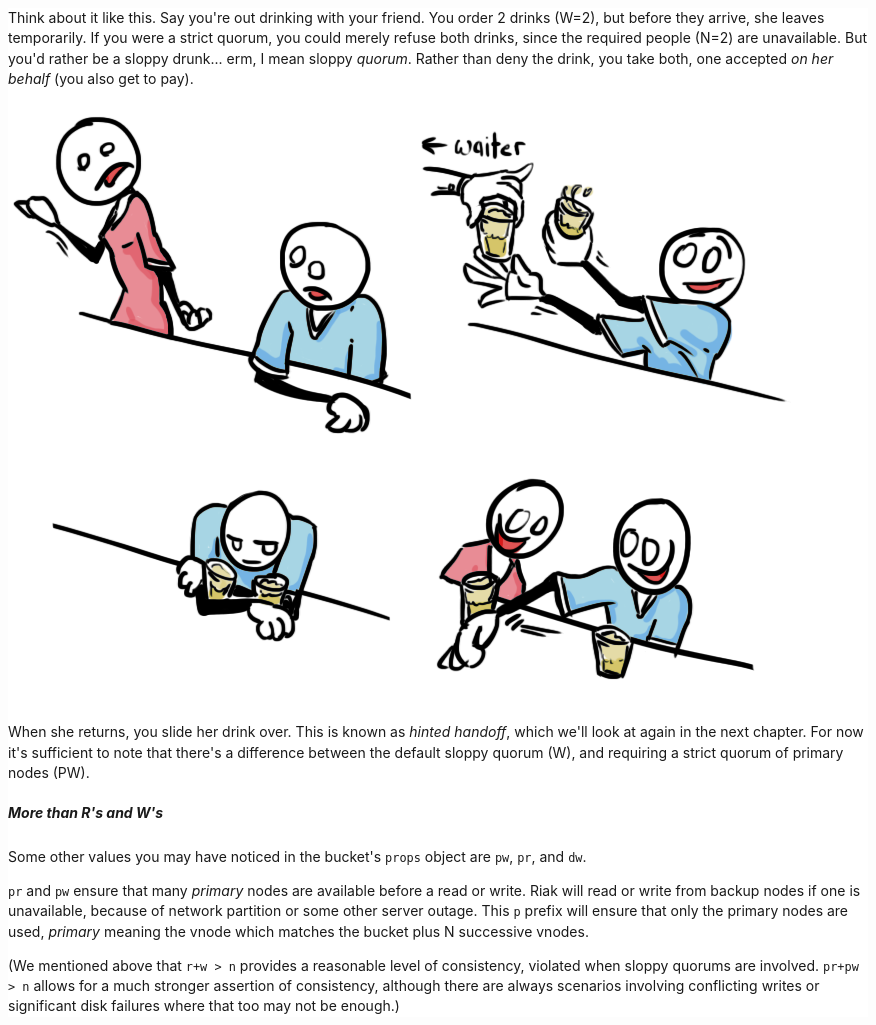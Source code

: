 Think about it like this. Say you're out drinking with your friend. You order 2 drinks (W=2), but before they arrive, she leaves temporarily. If you were a strict quorum, you could merely refuse both drinks, since the required people (N=2) are unavailable. But you'd rather be a sloppy drunk... erm, I mean sloppy *quorum*. Rather than deny the drink, you take both, one accepted *on her behalf* (you also get to pay).

![A Sloppy Quorum](../assets/decor/drinks.png)

When she returns, you slide her drink over. This is known as *hinted handoff*, which we'll look at again in the next chapter. For now it's sufficient to note that there's a difference between the default sloppy quorum (W), and requiring a strict quorum of primary nodes (PW).

<h5>More than R's and W's</h5>

Some other values you may have noticed in the bucket's `props` object are `pw`, `pr`, and `dw`.

`pr` and `pw` ensure that many *primary* nodes are available before a read or write. Riak will read or write from backup nodes if one is unavailable, because of network partition or some other server outage. This `p` prefix will ensure that only the primary nodes are used, *primary* meaning the vnode which matches the bucket plus N successive vnodes.

(We mentioned above that `r+w > n` provides a reasonable level of consistency, violated when sloppy quorums are involved.  `pr+pw > n` allows for a much stronger assertion of consistency, although there are always scenarios involving conflicting writes or significant disk failures where that too may not be enough.)
